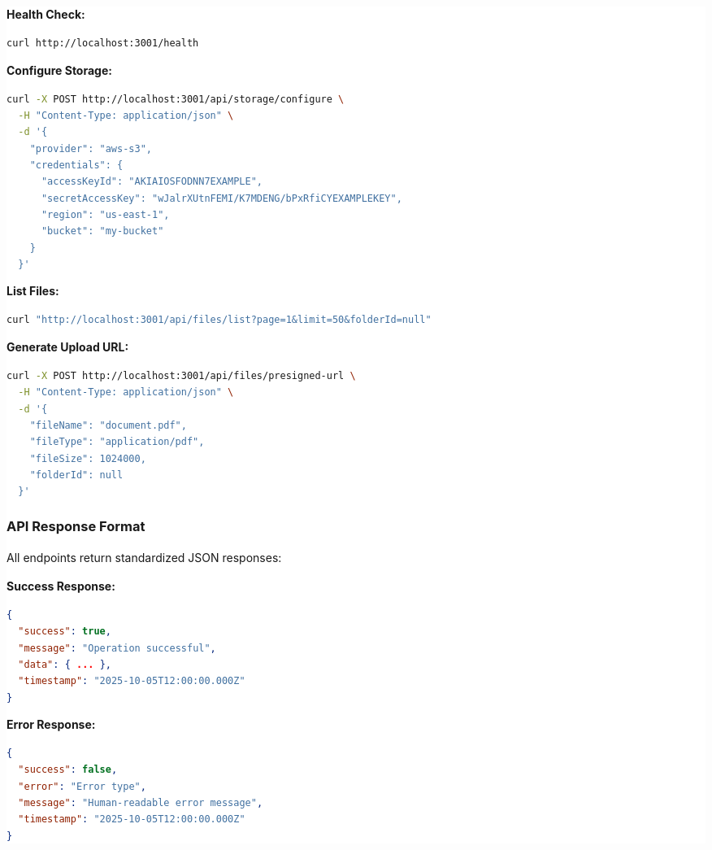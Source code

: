 **Health Check:**
```bash
curl http://localhost:3001/health
```

**Configure Storage:**
```bash
curl -X POST http://localhost:3001/api/storage/configure \
  -H "Content-Type: application/json" \
  -d '{
    "provider": "aws-s3",
    "credentials": {
      "accessKeyId": "AKIAIOSFODNN7EXAMPLE",
      "secretAccessKey": "wJalrXUtnFEMI/K7MDENG/bPxRfiCYEXAMPLEKEY",
      "region": "us-east-1",
      "bucket": "my-bucket"
    }
  }'
```

**List Files:**
```bash
curl "http://localhost:3001/api/files/list?page=1&limit=50&folderId=null"
```

**Generate Upload URL:**
```bash
curl -X POST http://localhost:3001/api/files/presigned-url \
  -H "Content-Type: application/json" \
  -d '{
    "fileName": "document.pdf",
    "fileType": "application/pdf",
    "fileSize": 1024000,
    "folderId": null
  }'
```

### API Response Format

All endpoints return standardized JSON responses:

**Success Response:**
```json
{
  "success": true,
  "message": "Operation successful",
  "data": { ... },
  "timestamp": "2025-10-05T12:00:00.000Z"
}
```

**Error Response:**
```json
{
  "success": false,
  "error": "Error type",
  "message": "Human-readable error message",
  "timestamp": "2025-10-05T12:00:00.000Z"
}
```
